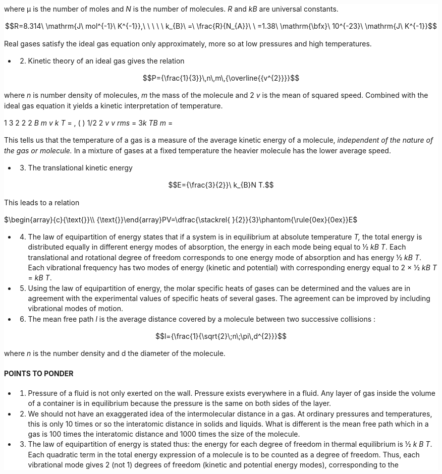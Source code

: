 where µ is the number of moles and *N* is the number of molecules. *R* and *kB* are universal constants.

$$R=8.314\ \mathrm{J\ mol^{-1}\ K^{-1}},\ \ \ \ \ k_{B}\ =\ \frac{R}{N_{A}}\ \ =1.38\ \mathrm{\bfx}\ 10^{-23}\ \mathrm{J\ K^{-1}}$$

Real gases satisfy the ideal gas equation only approximately, more so at low pressures and high temperatures.

- 2. Kinetic theory of an ideal gas gives the relation

$$P={\frac{1}{3}}\,n\,m\,{\overline{{v^{2}}}}$$

where *n* is number density of molecules, *m* the mass of the molecule and 2 *v* is the mean of squared speed. Combined with the ideal gas equation it yields a kinetic interpretation of temperature.

1 3 2 2 2 *B m v k T* = , ( ) 1/2 2 *v v rms* = 3*k TB m* =

This tells us that the temperature of a gas is a measure of the average kinetic energy of a molecule, *independent of the nature of the gas or molecule.* In a mixture of gases at a fixed temperature the heavier molecule has the lower average speed.

- 3. The translational kinetic energy

$$E={\frac{3}{2}}\ k_{B}N T.$$

This leads to a relation

$\begin{array}{c}{\text{}}\\ {\text{}}\end{array}PV=\dfrac{\stackrel{ ̇}{2}}{3}\phantom{\rule{0ex}{0ex}}E$

- 4. The law of equipartition of energy states that if a system is in equilibrium at absolute temperature *T,* the total energy is distributed equally in different energy modes of absorption, the energy in each mode being equal to ½ *kB T*. Each translational and rotational degree of freedom corresponds to one energy mode of absorption and has energy ½ *kB T*. Each vibrational frequency has two modes of energy (kinetic and potential) with corresponding energy equal to
2 × ½ *kB T* = *kB T*.

- 5. Using the law of equipartition of energy, the molar specific heats of gases can be determined and the values are in agreement with the experimental values of specific heats of several gases. The agreement can be improved by including vibrational modes of motion.
- 6. The mean free path *l* is the average distance covered by a molecule between two successive collisions :

$$l={\frac{1}{\sqrt{2}\;n\;\pi\,d^{2}}}$$

where *n* is the number density and d the diameter of the molecule.

#### **POINTS TO PONDER**

- 1. Pressure of a fluid is not only exerted on the wall. Pressure exists everywhere in a fluid. Any layer of gas inside the volume of a container is in equilibrium because the pressure is the same on both sides of the layer.
- 2. We should not have an exaggerated idea of the intermolecular distance in a gas. At ordinary pressures and temperatures, this is only 10 times or so the interatomic distance in solids and liquids. What is different is the mean free path which in a gas is 100 times the interatomic distance and 1000 times the size of the molecule.
- 3. The law of equipartition of energy is stated thus: the energy for each degree of freedom in thermal equilibrium is ½ *k B T*. Each quadratic term in the total energy expression of a molecule is to be counted as a degree of freedom. Thus, each vibrational mode gives 2 (not 1) degrees of freedom (kinetic and potential energy modes), corresponding to the
